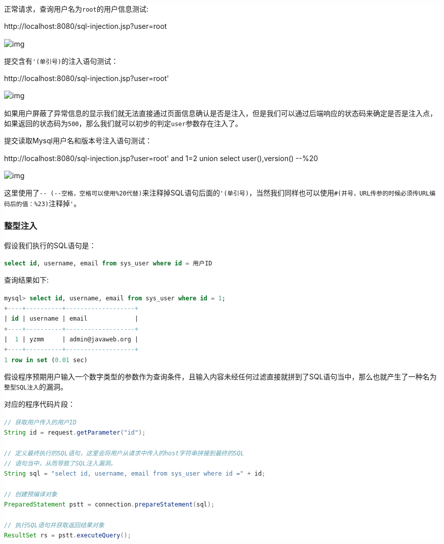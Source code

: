 正常请求，查询用户名为`root`的用户信息测试:

http://localhost:8080/sql-injection.jsp?user=root

![img](https://oss.javasec.org/images/image-20191214232846579.png)

提交含有`'(单引号)`的注入语句测试：

http://localhost:8080/sql-injection.jsp?user=root'

![img](https://oss.javasec.org/images/image-20191214233050147.png)

如果用户屏蔽了异常信息的显示我们就无法直接通过页面信息确认是否是注入，但是我们可以通过后端响应的状态码来确定是否是注入点，如果返回的状态码为`500`，那么我们就可以初步的判定`user`参数存在注入了。

提交读取Mysql用户名和版本号注入语句测试：

http://localhost:8080/sql-injection.jsp?user=root' and 1=2 union select user(),version() --%20

![img](https://oss.javasec.org/images/image-20191214234010523.png)

这里使用了`-- (--空格，空格可以使用%20代替)`来注释掉SQL语句后面的`'(单引号)`，当然我们同样也可以使用`#(井号，URL传参的时候必须传URL编码后的值：%23)`注释掉`'`。

### 整型注入

假设我们执行的SQL语句是：

```sql
select id, username, email from sys_user where id = 用户ID
```

查询结果如下:

```sql
mysql> select id, username, email from sys_user where id = 1;
+----+----------+-------------------+
| id | username | email             |
+----+----------+-------------------+
|  1 | yzmm     | admin@javaweb.org |
+----+----------+-------------------+
1 row in set (0.01 sec)
```

假设程序预期用户输入一个数字类型的参数作为查询条件，且输入内容未经任何过滤直接就拼到了SQL语句当中，那么也就产生了一种名为`整型SQL注入`的漏洞。

对应的程序代码片段：

```java
// 获取用户传入的用户ID
String id = request.getParameter("id");

// 定义最终执行的SQL语句，这里会将用户从请求中传入的host字符串拼接到最终的SQL
// 语句当中，从而导致了SQL注入漏洞。
String sql = "select id, username, email from sys_user where id =" + id;

// 创建预编译对象
PreparedStatement pstt = connection.prepareStatement(sql);

// 执行SQL语句并获取返回结果对象
ResultSet rs = pstt.executeQuery();
```
